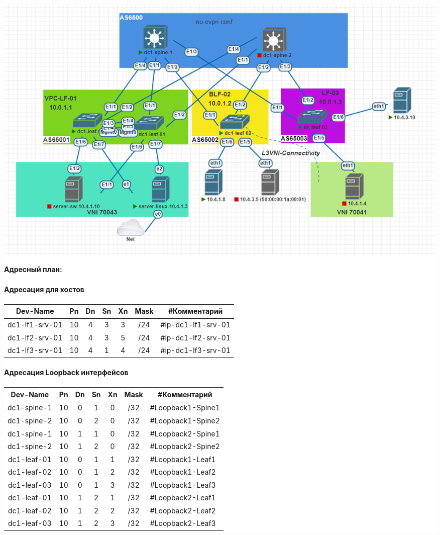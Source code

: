 ![img_5.png](img_5.png)


**Адресный план:**

#### Адресация для хостов
|Dev-Name   |Pn   |Dn           |Sn    |Xn    |Mask|#Комментарий              |
|:---------:|:---:|:-----------:|:----:|:----:|:--:|--------------------------|
|dc1-lf1-srv-01| 10  |    4        |  3   |   3  | /24| #ip-dc1-lf1-srv-01    |
|dc1-lf2-srv-01| 10  |    4        |  3   |   5  | /24| #ip-dc1-lf2-srv-01    |
|dc1-lf3-srv-01| 10  |    4        |  1   |   4  | /24| #ip-dc1-lf3-srv-01    |

#### Адресация Loopback интерфейсов

|Dev-Name   |Pn   |Dn           |Sn    |Xn    |Mask|#Комментарий              |
|:---------:|:---:|:-----------:|:----:|:----:|:--:|--------------------------|
|dc1-spine-1| 10  |    0        |  1   |   0  | /32| #Loopback1-Spine1        |
|dc1-spine-2| 10  |    0        |  2   |   0  | /32| #Loopback1-Spine2        |
|dc1-spine-1| 10  |    1        |  1   |   0  | /32| #Loopback2-Spine1        |
|dc1-spine-2| 10  |    1        |  2   |   0  | /32| #Loopback2-Spine2        |
|dc1-leaf-01| 10  |    0        |  1   |   1  | /32| #Loopback1-Leaf1         |
|dc1-leaf-02| 10  |    0        |  1   |   2  | /32| #Loopback1-Leaf2         |
|dc1-leaf-03| 10  |    0        |  1   |   3  | /32| #Loopback1-Leaf3         |
|dc1-leaf-01| 10  |    1        |  2   |   1  | /32| #Loopback2-Leaf1         |
|dc1-leaf-02| 10  |    1        |  2   |   2  | /32| #Loopback2-Leaf2         |
|dc1-leaf-03| 10  |    1        |  2   |   3  | /32| #Loopback2-Leaf3         |
